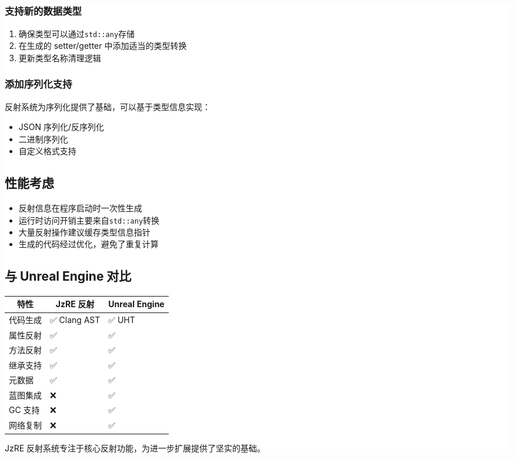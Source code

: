 ### 支持新的数据类型

1. 确保类型可以通过`std::any`存储
2. 在生成的 setter/getter 中添加适当的类型转换
3. 更新类型名称清理逻辑

### 添加序列化支持

反射系统为序列化提供了基础，可以基于类型信息实现：

-   JSON 序列化/反序列化
-   二进制序列化
-   自定义格式支持

## 性能考虑

-   反射信息在程序启动时一次性生成
-   运行时访问开销主要来自`std::any`转换
-   大量反射操作建议缓存类型信息指针
-   生成的代码经过优化，避免了重复计算

## 与 Unreal Engine 对比

| 特性     | JzRE 反射    | Unreal Engine |
| -------- | ------------ | ------------- |
| 代码生成 | ✅ Clang AST | ✅ UHT        |
| 属性反射 | ✅           | ✅            |
| 方法反射 | ✅           | ✅            |
| 继承支持 | ✅           | ✅            |
| 元数据   | ✅           | ✅            |
| 蓝图集成 | ❌           | ✅            |
| GC 支持  | ❌           | ✅            |
| 网络复制 | ❌           | ✅            |

JzRE 反射系统专注于核心反射功能，为进一步扩展提供了坚实的基础。

